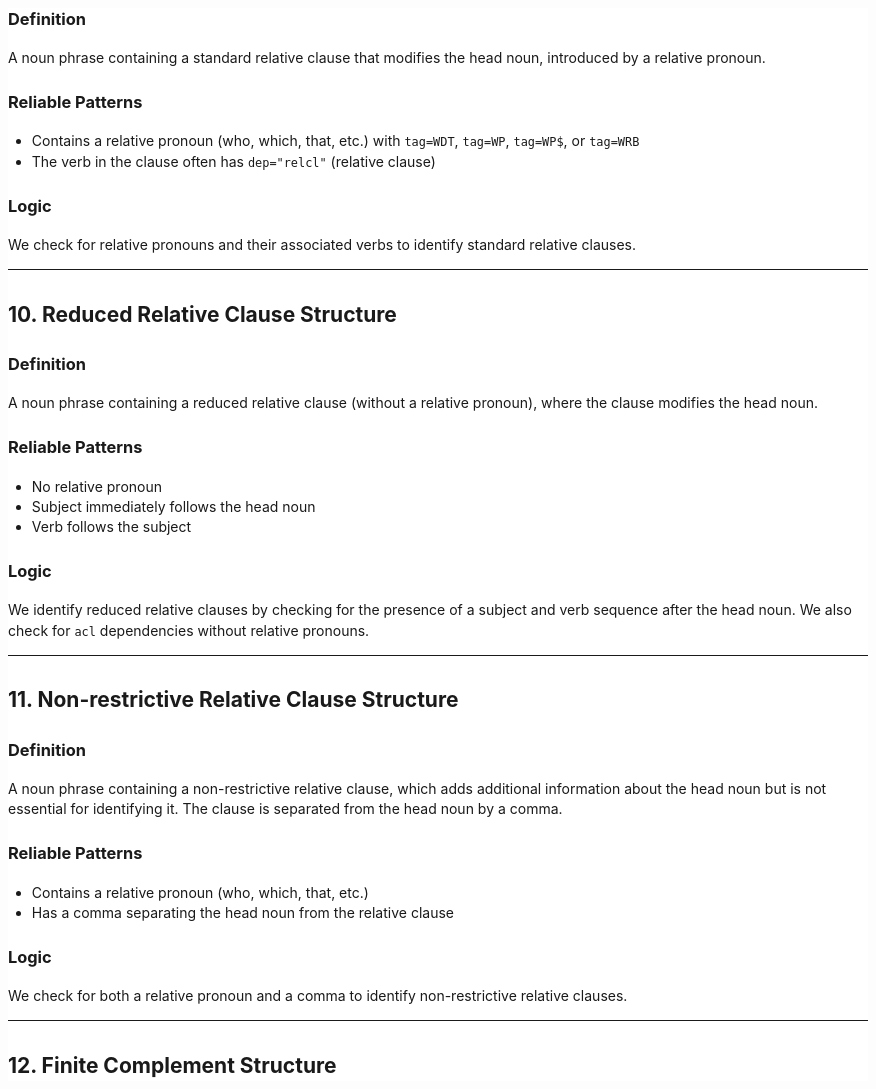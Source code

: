 ### Definition
A noun phrase containing a standard relative clause that modifies the head noun, introduced by a relative pronoun.

### Reliable Patterns
- Contains a relative pronoun (who, which, that, etc.) with `tag=WDT`, `tag=WP`, `tag=WP$`, or `tag=WRB`
- The verb in the clause often has `dep="relcl"` (relative clause)

### Logic
We check for relative pronouns and their associated verbs to identify standard relative clauses.

---

## 10. Reduced Relative Clause Structure

### Definition
A noun phrase containing a reduced relative clause (without a relative pronoun), where the clause modifies the head noun.

### Reliable Patterns
- No relative pronoun
- Subject immediately follows the head noun
- Verb follows the subject

### Logic
We identify reduced relative clauses by checking for the presence of a subject and verb sequence after the head noun. We also check for `acl` dependencies without relative pronouns.

---

## 11. Non-restrictive Relative Clause Structure

### Definition
A noun phrase containing a non-restrictive relative clause, which adds additional information about the head noun but is not essential for identifying it. The clause is separated from the head noun by a comma.

### Reliable Patterns
- Contains a relative pronoun (who, which, that, etc.)
- Has a comma separating the head noun from the relative clause

### Logic
We check for both a relative pronoun and a comma to identify non-restrictive relative clauses.

---

## 12. Finite Complement Structure
